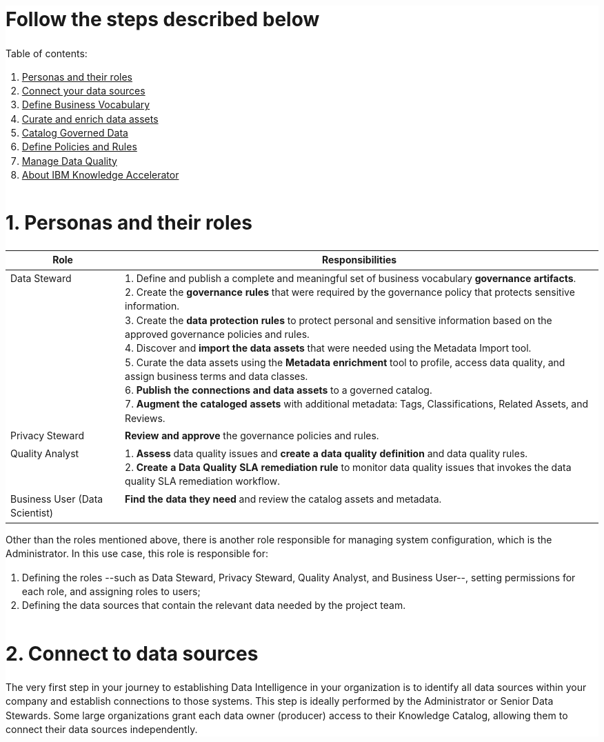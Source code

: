 # Follow the steps described below

Table of contents:
1. [Personas and their roles](https://github.com/Client-Engineering-Indonesia/Workshop-TechXchange-July-2025/blob/main/tutorial-knowledge-catalog/Hands-on%20Lab%20-%20IBM%20Knowledge%20Catalog.md#1-personas-and-their-roles)
2. [Connect your data sources](https://github.com/Client-Engineering-Indonesia/Workshop-TechXchange-July-2025/blob/main/tutorial-knowledge-catalog/Hands-on%20Lab%20-%20IBM%20Knowledge%20Catalog.md#2-connect-to-data-sources)
3. [Define Business Vocabulary](https://github.com/Client-Engineering-Indonesia/Workshop-TechXchange-July-2025/blob/main/tutorial-knowledge-catalog/Hands-on%20Lab%20-%20IBM%20Knowledge%20Catalog.md#3-define-business-vocabulary)
4. [Curate and enrich data assets](https://github.com/Client-Engineering-Indonesia/Data-Intelligent-Incubation-Feb-2025/blob/main/IBM%20Knowledge%20Catalog/Hands-on%20Lab%20-%20IBM%20Knowledge%20Catalog.md#section4)
5. [Catalog Governed Data](https://github.com/Client-Engineering-Indonesia/Data-Intelligent-Incubation-Feb-2025/blob/main/IBM%20Knowledge%20Catalog/Hands-on%20Lab%20-%20IBM%20Knowledge%20Catalog.md#section5)
6. [Define Policies and Rules](https://github.com/Client-Engineering-Indonesia/Data-Intelligent-Incubation-Feb-2025/blob/main/IBM%20Knowledge%20Catalog/Hands-on%20Lab%20-%20IBM%20Knowledge%20Catalog.md#section6) 
7. [Manage Data Quality](https://github.com/Client-Engineering-Indonesia/Data-Intelligent-Incubation-Feb-2025/blob/main/IBM%20Knowledge%20Catalog/Hands-on%20Lab%20-%20IBM%20Knowledge%20Catalog.md#section7) 
8. [About IBM Knowledge Accelerator](https://github.com/Client-Engineering-Indonesia/Data-Intelligent-Incubation-Feb-2025/blob/main/IBM%20Knowledge%20Catalog/Hands-on%20Lab%20-%20IBM%20Knowledge%20Catalog.md#section7) 



<h1 id="section1">1. Personas and their roles</h1>

| Role | Responsibilities |
| --   |       ---        |
| Data Steward  | 1. Define and publish a complete and meaningful set of business vocabulary **governance artifacts**. <br> 2. Create the **governance rules** that were required by the governance policy that protects sensitive information.<br> 3. Create the **data protection rules** to protect personal and sensitive information based on the approved governance policies and rules.<br> 4. Discover and **import the data assets** that were needed using the Metadata Import tool. <br> 5. Curate the data assets using the **Metadata enrichment** tool to profile, access data quality, and assign business terms and data classes.<br> 6. **Publish the connections and data assets** to a governed catalog.<br> 7. **Augment the cataloged assets** with additional metadata: Tags, Classifications, Related Assets, and Reviews.  |
| Privacy Steward | **Review and approve** the governance policies and rules.|
| Quality Analyst | 1. **Assess** data quality issues and **create a data quality definition** and data quality rules.<br> 2. **Create a Data Quality SLA remediation rule** to monitor data quality issues that invokes the data quality SLA remediation workflow.|
| Business User (Data Scientist) | **Find the data they need** and review the catalog assets and metadata. |

Other than the roles mentioned above, there is another role responsible for managing system configuration, which is the Administrator. In this use case, this role is responsible for:
1. Defining the roles --such as Data Steward, Privacy Steward, Quality Analyst, and Business User--, setting permissions for each role, and assigning roles to users;
2. Defining the data sources that contain the relevant data needed by the project team.

<h1 id="section2">2. Connect to data sources</h1>
The very first step in your journey to establishing Data Intelligence in your organization is to identify all data sources within your company and establish connections to those systems. This step is ideally performed by the Administrator or Senior Data Stewards. Some large organizations grant each data owner (producer) access to their Knowledge Catalog, allowing them to connect their data sources independently.
